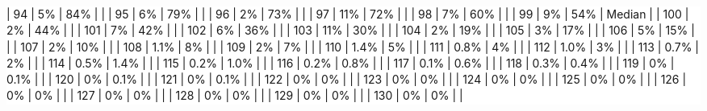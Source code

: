 | 94 | 5% | 84% |  |
| 95 | 6% | 79% |  |
| 96 | 2% | 73% |  |
| 97 | 11% | 72% |  |
| 98 | 7% | 60% |  |
| 99 | 9% | 54% | Median |
| 100 | 2% | 44% |  |
| 101 | 7% | 42% |  |
| 102 | 6% | 36% |  |
| 103 | 11% | 30% |  |
| 104 | 2% | 19% |  |
| 105 | 3% | 17% |  |
| 106 | 5% | 15% |  |
| 107 | 2% | 10% |  |
| 108 | 1.1% | 8% |  |
| 109 | 2% | 7% |  |
| 110 | 1.4% | 5% |  |
| 111 | 0.8% | 4% |  |
| 112 | 1.0% | 3% |  |
| 113 | 0.7% | 2% |  |
| 114 | 0.5% | 1.4% |  |
| 115 | 0.2% | 1.0% |  |
| 116 | 0.2% | 0.8% |  |
| 117 | 0.1% | 0.6% |  |
| 118 | 0.3% | 0.4% |  |
| 119 | 0% | 0.1% |  |
| 120 | 0% | 0.1% |  |
| 121 | 0% | 0.1% |  |
| 122 | 0% | 0% |  |
| 123 | 0% | 0% |  |
| 124 | 0% | 0% |  |
| 125 | 0% | 0% |  |
| 126 | 0% | 0% |  |
| 127 | 0% | 0% |  |
| 128 | 0% | 0% |  |
| 129 | 0% | 0% |  |
| 130 | 0% | 0% |  |